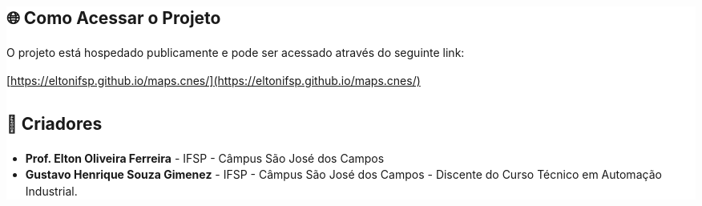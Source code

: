 ## 🌐 Como Acessar o Projeto

O projeto está hospedado publicamente e pode ser acessado através do seguinte link:

[https://eltonifsp.github.io/maps.cnes/](https://eltonifsp.github.io/maps.cnes/)

## 👥 Criadores

- **Prof. Elton Oliveira Ferreira** - IFSP - Câmpus São José dos Campos
- **Gustavo Henrique Souza Gimenez** - IFSP - Câmpus São José dos Campos - Discente do Curso Técnico em Automação Industrial.



